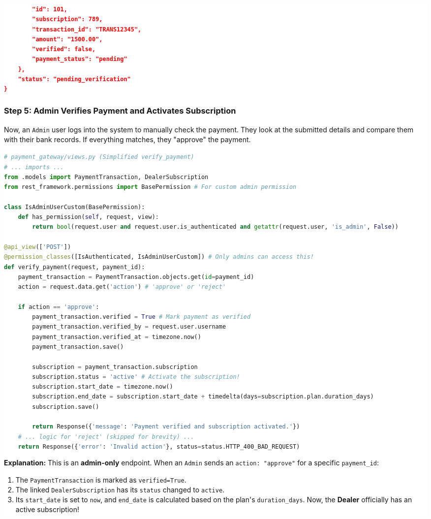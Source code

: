 ```json
        "id": 101,
        "subscription": 789,
        "transaction_id": "TRANS12345",
        "amount": "1500.00",
        "verified": false,
        "payment_status": "pending"
    },
    "status": "pending_verification"
}
```

### Step 5: Admin Verifies Payment and Activates Subscription

Now, an `Admin` user logs into the system to manually check the payment. They look at the submitted details and compare them with their bank records. If everything matches, they "approve" the payment.

```python
# payment_gateway/views.py (Simplified verify_payment)
# ... imports ...
from .models import PaymentTransaction, DealerSubscription
from rest_framework.permissions import BasePermission # For custom admin permission

class IsAdminUserCustom(BasePermission):
    def has_permission(self, request, view):
        return bool(request.user and request.user.is_authenticated and getattr(request.user, 'is_admin', False))

@api_view(['POST'])
@permission_classes([IsAuthenticated, IsAdminUserCustom]) # Only admins can access this!
def verify_payment(request, payment_id):
    payment_transaction = PaymentTransaction.objects.get(id=payment_id)
    action = request.data.get('action') # 'approve' or 'reject'

    if action == 'approve':
        payment_transaction.verified = True # Mark payment as verified
        payment_transaction.verified_by = request.user.username
        payment_transaction.verified_at = timezone.now()
        payment_transaction.save()

        subscription = payment_transaction.subscription
        subscription.status = 'active' # Activate the subscription!
        subscription.start_date = timezone.now()
        subscription.end_date = subscription.start_date + timedelta(days=subscription.plan.duration_days)
        subscription.save()

        return Response({'message': 'Payment verified and subscription activated.'})
    # ... logic for 'reject' (skipped for brevity) ...
    return Response({'error': 'Invalid action'}, status=status.HTTP_400_BAD_REQUEST)

```
**Explanation:**
This is an **admin-only** endpoint. When an `Admin` sends an `action: "approve"` for a specific `payment_id`:
1.  The `PaymentTransaction` is marked as `verified=True`.
2.  The linked `DealerSubscription` has its `status` changed to `active`.
3.  Its `start_date` is set to `now`, and `end_date` is calculated based on the plan's `duration_days`.
Now, the **Dealer** officially has an active subscription!
